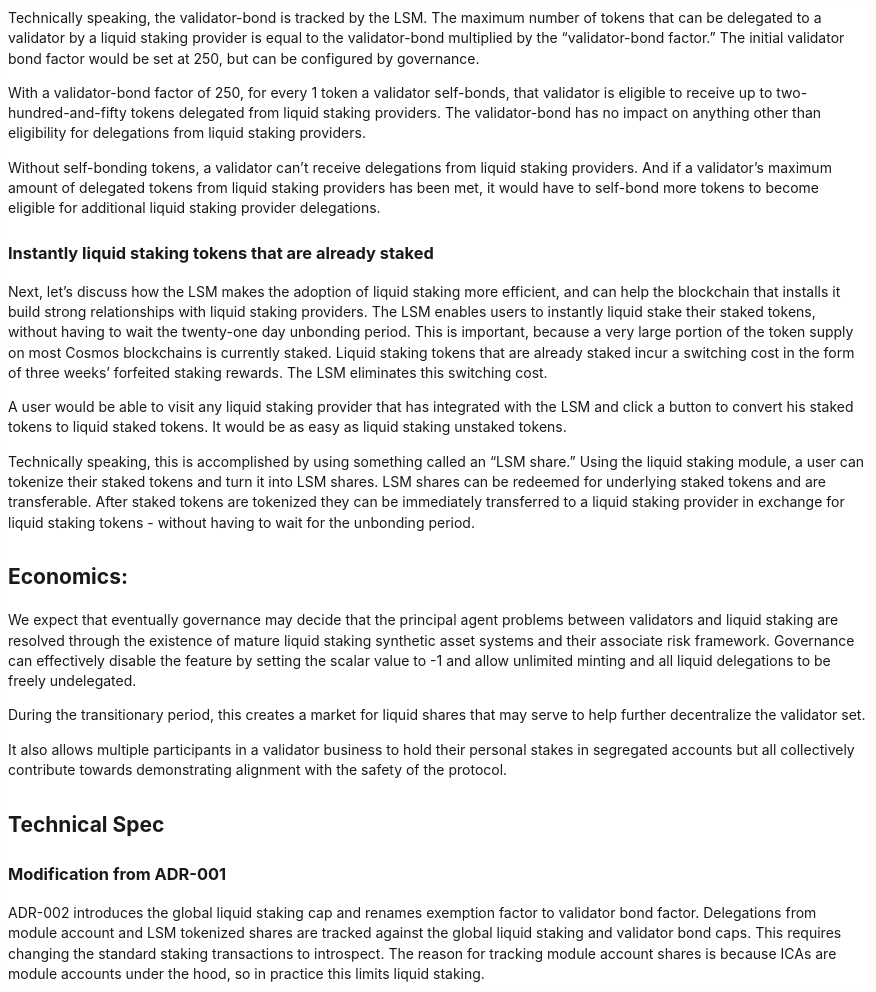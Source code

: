 Technically speaking, the validator-bond is tracked by the LSM. The maximum number of tokens that can be delegated to a validator by a liquid staking provider is equal to the validator-bond multiplied by the “validator-bond factor.” The initial validator bond factor would be set at 250, but can be configured by governance. 

With a validator-bond factor of 250, for every 1 token a validator self-bonds, that validator is eligible to receive up to two-hundred-and-fifty tokens delegated from liquid staking providers. The validator-bond has no impact on anything other than eligibility for delegations from liquid staking providers.

Without self-bonding tokens, a validator can’t receive delegations from liquid staking providers. And if a validator’s maximum amount of delegated tokens from liquid staking providers has been met, it would have to self-bond more tokens to become eligible for additional liquid staking provider delegations.

### Instantly liquid staking tokens that are already staked

Next, let’s discuss how the LSM makes the adoption of liquid staking more efficient, and can help the blockchain that installs it build strong relationships with liquid staking providers. The LSM enables users to instantly liquid stake their staked tokens, without having to wait the twenty-one day unbonding period. This is important, because a very large portion of the token supply on most Cosmos blockchains is currently staked. Liquid staking tokens that are already staked incur a switching cost in the form of three weeks’ forfeited staking rewards. The LSM eliminates this switching cost.


A user would be able to visit any liquid staking provider that has integrated with the LSM and click a button to convert his staked tokens to liquid staked tokens. It would be as easy as liquid staking unstaked tokens.

Technically speaking, this is accomplished by using something called an “LSM share.” Using the liquid staking module, a user can tokenize their staked tokens and turn it into LSM shares. LSM shares can be redeemed for underlying staked tokens and are transferable. After staked tokens are tokenized they can be immediately transferred to a liquid staking provider in exchange for liquid staking tokens - without having to wait for the unbonding period.


## Economics:

We expect that eventually governance may decide that the principal agent problems between validators and liquid staking are resolved through the existence of mature liquid staking synthetic asset systems and their associate risk framework. Governance can effectively disable the feature by setting the scalar value to -1 and allow unlimited minting and all liquid delegations to be freely undelegated.

During the transitionary period, this creates a market for liquid shares that may serve to help further decentralize the validator set.

It also allows multiple participants in a validator business to hold their personal stakes in segregated accounts but all collectively contribute towards demonstrating alignment with the safety of the protocol.


## Technical Spec

### Modification from ADR-001 
ADR-002 introduces the global liquid staking cap and renames exemption factor to validator bond factor. Delegations from module account and LSM tokenized shares are tracked against the global liquid staking and validator bond caps. This requires changing the standard staking transactions to introspect. The reason for tracking module account shares is because ICAs are module accounts under the hood, so in practice this limits liquid staking.
